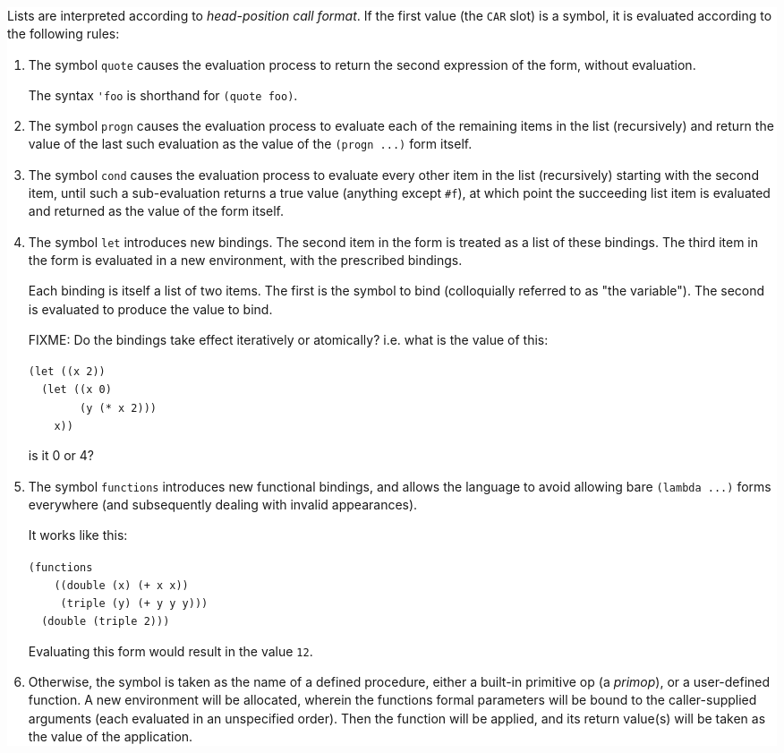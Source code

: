 Lists are interpreted according to _head-position call format_.
If the first value (the `CAR` slot) is a symbol, it is evaluated
according to the following rules:

 1. The symbol `quote` causes the evaluation process to return the
    second expression of the form, without evaluation.

    The syntax `'foo` is shorthand for `(quote foo)`.

 2. The symbol `progn` causes the evaluation process to evaluate
    each of the remaining items in the list (recursively) and
    return the value of the last such evaluation as the value of
    the `(progn ...)` form itself.

 3. The symbol `cond` causes the evaluation process to evaluate
    every other item in the list (recursively) starting with the
    second item, until such a sub-evaluation returns a true value
    (anything except `#f`), at which point the succeeding list
    item is evaluated and returned as the value of the form
    itself.

 4. The symbol `let` introduces new bindings.  The second item in
    the form is treated as a list of these bindings.  The third
    item in the form is evaluated in a new environment, with the
    prescribed bindings.

    Each binding is itself a list of two items.  The first is the
    symbol to bind (colloquially referred to as "the variable").
    The second is evaluated to produce the value to bind.

    FIXME: Do the bindings take effect iteratively or atomically?
    i.e. what is the value of this:

        (let ((x 2))
          (let ((x 0)
                (y (* x 2)))
            x))

    is it 0 or 4?

 5. The symbol `functions` introduces new functional bindings,
    and allows the language to avoid allowing bare `(lambda ...)`
    forms everywhere (and subsequently dealing with invalid
    appearances).

    It works like this:

        (functions
            ((double (x) (+ x x))
             (triple (y) (+ y y y)))
          (double (triple 2)))

    Evaluating this form would result in the value `12`.

 6. Otherwise, the symbol is taken as the name of a defined
    procedure, either a built-in primitive op (a _primop_), or a
    user-defined function.  A new environment will be allocated,
    wherein the functions formal parameters will be bound to the
    caller-supplied arguments (each evaluated in an unspecified
    order).  Then the function will be applied, and its return
    value(s) will be taken as the value of the application.

